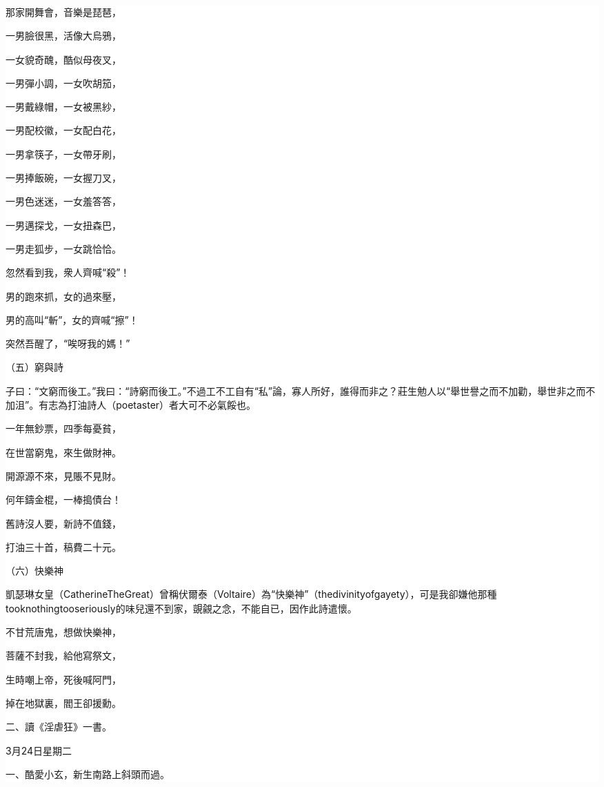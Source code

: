 那家開舞會，音樂是琵琶，

一男臉很黑，活像大烏鴉，

一女貌奇醜，酷似母夜叉，

一男彈小調，一女吹胡笳，

一男戴綠帽，一女被黑紗，

一男配校徽，一女配白花，

一男拿筷子，一女帶牙刷，

一男捧飯碗，一女握刀叉，

一男色迷迷，一女羞答答，

一男邁探戈，一女扭森巴，

一男走狐步，一女跳恰恰。

忽然看到我，衆人齊喊“殺”！

男的跑來抓，女的過來壓，

男的高叫“斬”，女的齊喊“擦”！

突然吾醒了，“唉呀我的媽！”

（五）窮與詩

子曰：“文窮而後工。”我曰：“詩窮而後工。”不過工不工自有“私”論，寡人所好，誰得而非之？莊生勉人以“舉世譽之而不加勸，舉世非之而不加沮”。有志為打油詩人（poetaster）者大可不必氣餒也。

一年無鈔票，四季每憂貧，

在世當窮鬼，來生做財神。

開源源不來，見賬不見財。

何年鑄金棍，一棒搗債台！

舊詩沒人要，新詩不值錢，

打油三十首，稿費二十元。

（六）快樂神

凱瑟琳女皇（CatherineTheGreat）曾稱伏爾泰（Voltaire）為“快樂神”（thedivinityofgayety），可是我卻嫌他那種tooknothingtooseriously的味兒還不到家，覬覦之念，不能自已，因作此詩遣懷。

不甘荒唐鬼，想做快樂神，

菩薩不封我，給他寫祭文，

生時嘲上帝，死後喊阿門，

掉在地獄裏，閻王卻援勳。

二、讀《淫虐狂》一書。

3月24日星期二

一、酷愛小玄，新生南路上斜頭而過。

